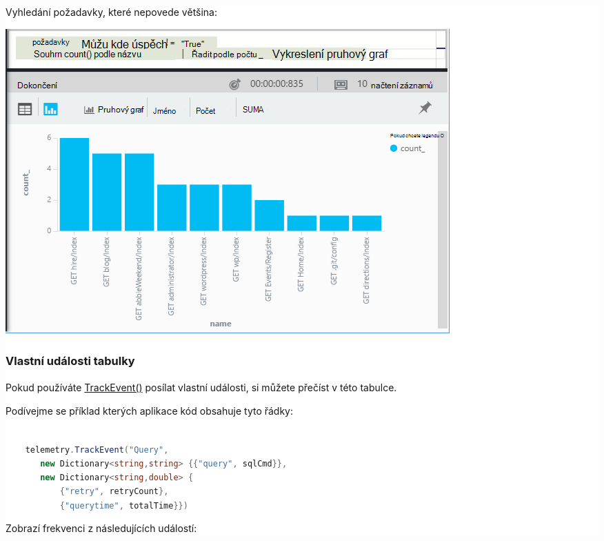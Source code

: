 Vyhledání požadavky, které nepovede většina:

![Počet požadavky rozdělené název](./media/app-insights-analytics-tour/analytics-failed-requests.png)

### <a name="custom-events-table"></a>Vlastní události tabulky

Pokud používáte [TrackEvent()](app-insights-api-custom-events-metrics.md#track-event) posílat vlastní události, si můžete přečíst v této tabulce. 

Podívejme se příklad kterých aplikace kód obsahuje tyto řádky:

```C#

    telemetry.TrackEvent("Query", 
       new Dictionary<string,string> {{"query", sqlCmd}},
       new Dictionary<string,double> {
           {"retry", retryCount},
           {"querytime", totalTime}})
```

Zobrazí frekvenci z následujících událostí:
 